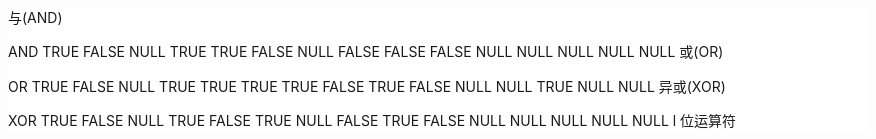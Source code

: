 与(AND)

AND
TRUE
FALSE
NULL
TRUE
TRUE
FALSE
NULL
FALSE
FALSE
FALSE
NULL
NULL
NULL
NULL
NULL
或(OR)

OR
TRUE
FALSE
NULL
TRUE
TRUE
TRUE
TRUE
FALSE
TRUE
FALSE
NULL
NULL
TRUE
NULL
NULL
异或(XOR)

XOR
TRUE
FALSE
NULL
TRUE
FALSE
TRUE
NULL
FALSE
TRUE
FALSE
NULL
NULL
NULL
NULL
NULL
l 位运算符
